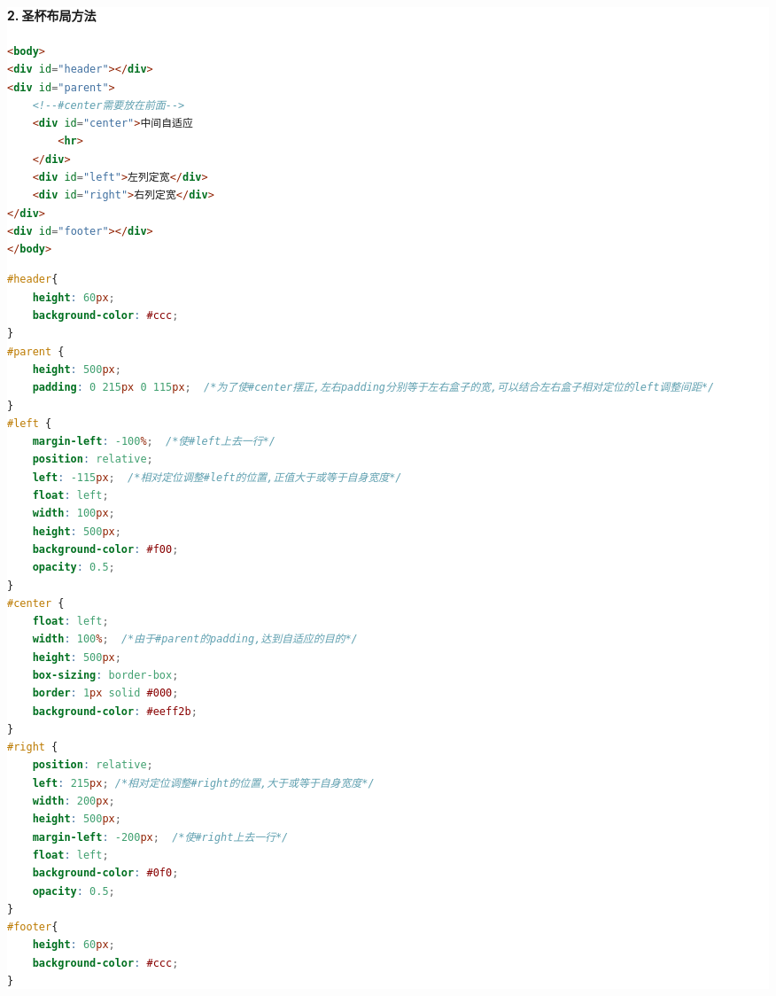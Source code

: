 #### 2. 圣杯布局方法
```html
<body>
<div id="header"></div>
<div id="parent">
    <!--#center需要放在前面-->
    <div id="center">中间自适应
        <hr>
    </div>
    <div id="left">左列定宽</div>
    <div id="right">右列定宽</div>
</div>
<div id="footer"></div>
</body>
```

```css
#header{
    height: 60px;
    background-color: #ccc;
}
#parent {
    height: 500px;
    padding: 0 215px 0 115px;  /*为了使#center摆正,左右padding分别等于左右盒子的宽,可以结合左右盒子相对定位的left调整间距*/
}
#left {
    margin-left: -100%;  /*使#left上去一行*/
    position: relative;
    left: -115px;  /*相对定位调整#left的位置,正值大于或等于自身宽度*/
    float: left;
    width: 100px;
    height: 500px;
    background-color: #f00;
    opacity: 0.5;
}
#center {
    float: left;
    width: 100%;  /*由于#parent的padding,达到自适应的目的*/
    height: 500px;
    box-sizing: border-box;
    border: 1px solid #000;
    background-color: #eeff2b;
}
#right {
    position: relative;
    left: 215px; /*相对定位调整#right的位置,大于或等于自身宽度*/
    width: 200px;
    height: 500px;
    margin-left: -200px;  /*使#right上去一行*/
    float: left;
    background-color: #0f0;
    opacity: 0.5;
}
#footer{
    height: 60px;
    background-color: #ccc;
}
```
